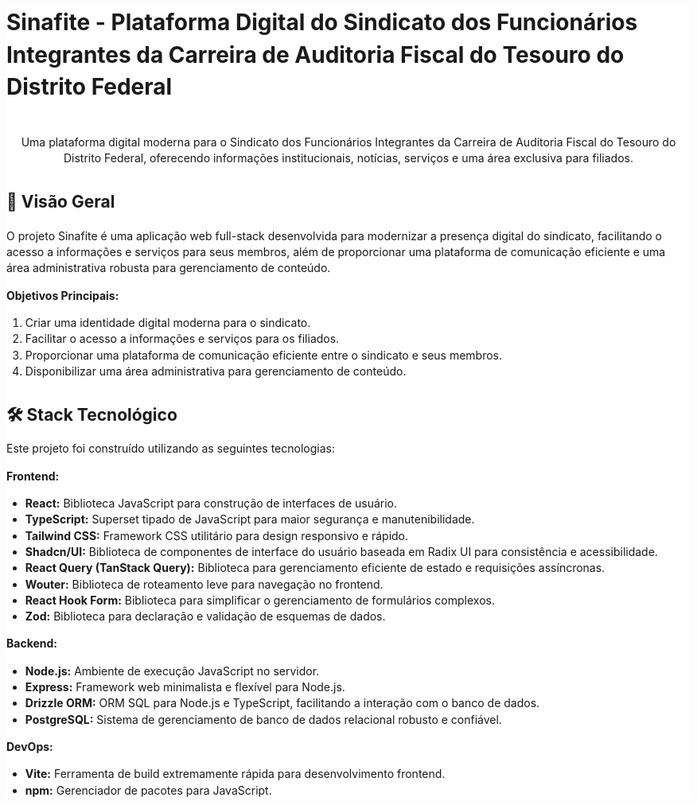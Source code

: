 # Sinafite - Plataforma Digital do Sindicato dos Funcionários Integrantes da Carreira de Auditoria Fiscal do Tesouro do Distrito Federal

<p align="center">
  <br>
  Uma plataforma digital moderna para o Sindicato dos Funcionários Integrantes da Carreira de Auditoria Fiscal do Tesouro do Distrito Federal, oferecendo informações institucionais, notícias, serviços e uma área exclusiva para filiados.
  <br>
</p>

## 🚀 Visão Geral

O projeto Sinafite é uma aplicação web full-stack desenvolvida para modernizar a presença digital do sindicato, facilitando o acesso a informações e serviços para seus membros, além de proporcionar uma plataforma de comunicação eficiente e uma área administrativa robusta para gerenciamento de conteúdo.

**Objetivos Principais:**

1.  Criar uma identidade digital moderna para o sindicato.
2.  Facilitar o acesso a informações e serviços para os filiados.
3.  Proporcionar uma plataforma de comunicação eficiente entre o sindicato e seus membros.
4.  Disponibilizar uma área administrativa para gerenciamento de conteúdo.

## 🛠️ Stack Tecnológico

Este projeto foi construído utilizando as seguintes tecnologias:

**Frontend:**

* **React:** Biblioteca JavaScript para construção de interfaces de usuário.
* **TypeScript:** Superset tipado de JavaScript para maior segurança e manutenibilidade.
* **Tailwind CSS:** Framework CSS utilitário para design responsivo e rápido.
* **Shadcn/UI:** Biblioteca de componentes de interface do usuário baseada em Radix UI para consistência e acessibilidade.
* **React Query (TanStack Query):** Biblioteca para gerenciamento eficiente de estado e requisições assíncronas.
* **Wouter:** Biblioteca de roteamento leve para navegação no frontend.
* **React Hook Form:** Biblioteca para simplificar o gerenciamento de formulários complexos.
* **Zod:** Biblioteca para declaração e validação de esquemas de dados.

**Backend:**

* **Node.js:** Ambiente de execução JavaScript no servidor.
* **Express:** Framework web minimalista e flexível para Node.js.
* **Drizzle ORM:** ORM SQL para Node.js e TypeScript, facilitando a interação com o banco de dados.
* **PostgreSQL:** Sistema de gerenciamento de banco de dados relacional robusto e confiável.

**DevOps:**

* **Vite:** Ferramenta de build extremamente rápida para desenvolvimento frontend.
* **npm:** Gerenciador de pacotes para JavaScript.
